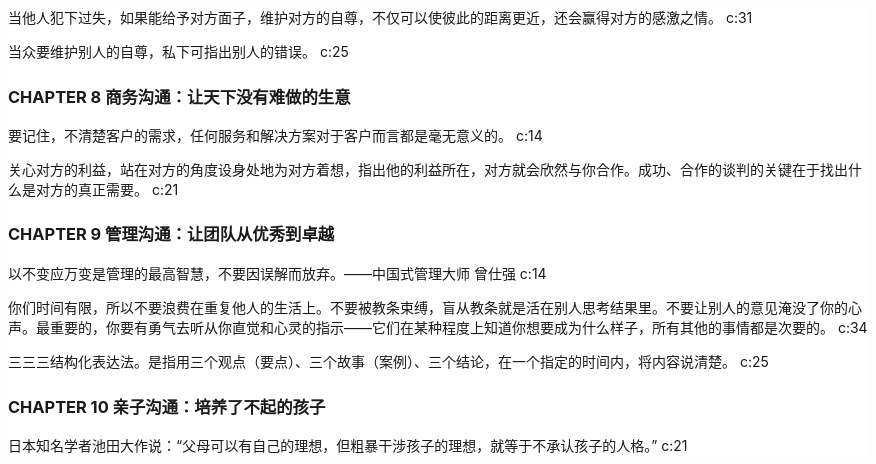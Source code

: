 当他人犯下过失，如果能给予对方面子，维护对方的自尊，不仅可以使彼此的距离更近，还会赢得对方的感激之情。 c:31

当众要维护别人的自尊，私下可指出别人的错误。 c:25

### CHAPTER 8 商务沟通：让天下没有难做的生意

要记住，不清楚客户的需求，任何服务和解决方案对于客户而言都是毫无意义的。 c:14

关心对方的利益，站在对方的角度设身处地为对方着想，指出他的利益所在，对方就会欣然与你合作。成功、合作的谈判的关键在于找出什么是对方的真正需要。 c:21

### CHAPTER 9 管理沟通：让团队从优秀到卓越

以不变应万变是管理的最高智慧，不要因误解而放弃。——中国式管理大师 曾仕强 c:14

你们时间有限，所以不要浪费在重复他人的生活上。不要被教条束缚，盲从教条就是活在别人思考结果里。不要让别人的意见淹没了你的心声。最重要的，你要有勇气去听从你直觉和心灵的指示——它们在某种程度上知道你想要成为什么样子，所有其他的事情都是次要的。 c:34

三三三结构化表达法。是指用三个观点（要点）、三个故事（案例）、三个结论，在一个指定的时间内，将内容说清楚。 c:25

### CHAPTER 10 亲子沟通：培养了不起的孩子

日本知名学者池田大作说：“父母可以有自己的理想，但粗暴干涉孩子的理想，就等于不承认孩子的人格。” c:21
